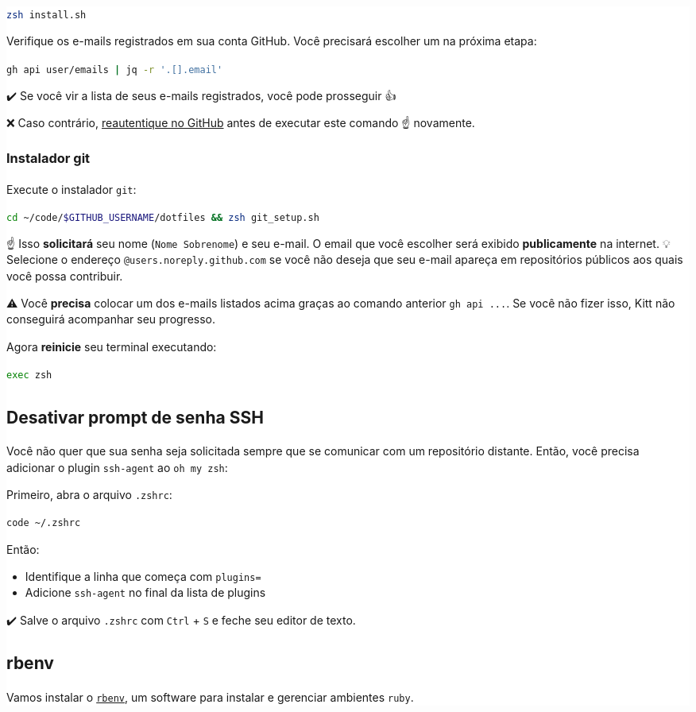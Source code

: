 ```bash
zsh install.sh
```

Verifique os e-mails registrados em sua conta GitHub. Você precisará escolher um na próxima etapa:

```bash
gh api user/emails | jq -r '.[].email'
```

:heavy_check_mark: Se você vir a lista de seus e-mails registrados, você pode prosseguir :+1:

:x: Caso contrário, [reautentique no GitHub](https://github.com/lewagon/setup/blob/master/windows.pt.md#github-cli) antes de executar este comando :point_up: novamente.

### Instalador git

Execute o instalador `git`:

```bash
cd ~/code/$GITHUB_USERNAME/dotfiles && zsh git_setup.sh
```

:point_up: Isso **solicitará** seu nome (`Nome Sobrenome`) e seu e-mail. O email que você escolher será exibido **publicamente** na internet. 💡 Selecione o endereço `@users.noreply.github.com` se você não deseja que seu e-mail apareça em repositórios públicos aos quais você possa contribuir.

:warning: Você **precisa** colocar um dos e-mails listados acima graças ao comando anterior `gh api ...`. Se você não fizer isso, Kitt não conseguirá acompanhar seu progresso.

Agora **reinicie** seu terminal executando:

```bash
exec zsh
```


## Desativar prompt de senha SSH

Você não quer que sua senha seja solicitada sempre que se comunicar com um repositório distante. Então, você precisa adicionar o plugin `ssh-agent` ao `oh my zsh`:

Primeiro, abra o arquivo `.zshrc`:

```bash
code ~/.zshrc
```

Então:
- Identifique a linha que começa com `plugins=`
- Adicione `ssh-agent` no final da lista de plugins

:heavy_check_mark: Salve o arquivo `.zshrc` com `Ctrl` + `S` e feche seu editor de texto.


## rbenv

Vamos instalar o [`rbenv`](https://github.com/sstephenson/rbenv), um software para instalar e gerenciar ambientes `ruby`.
